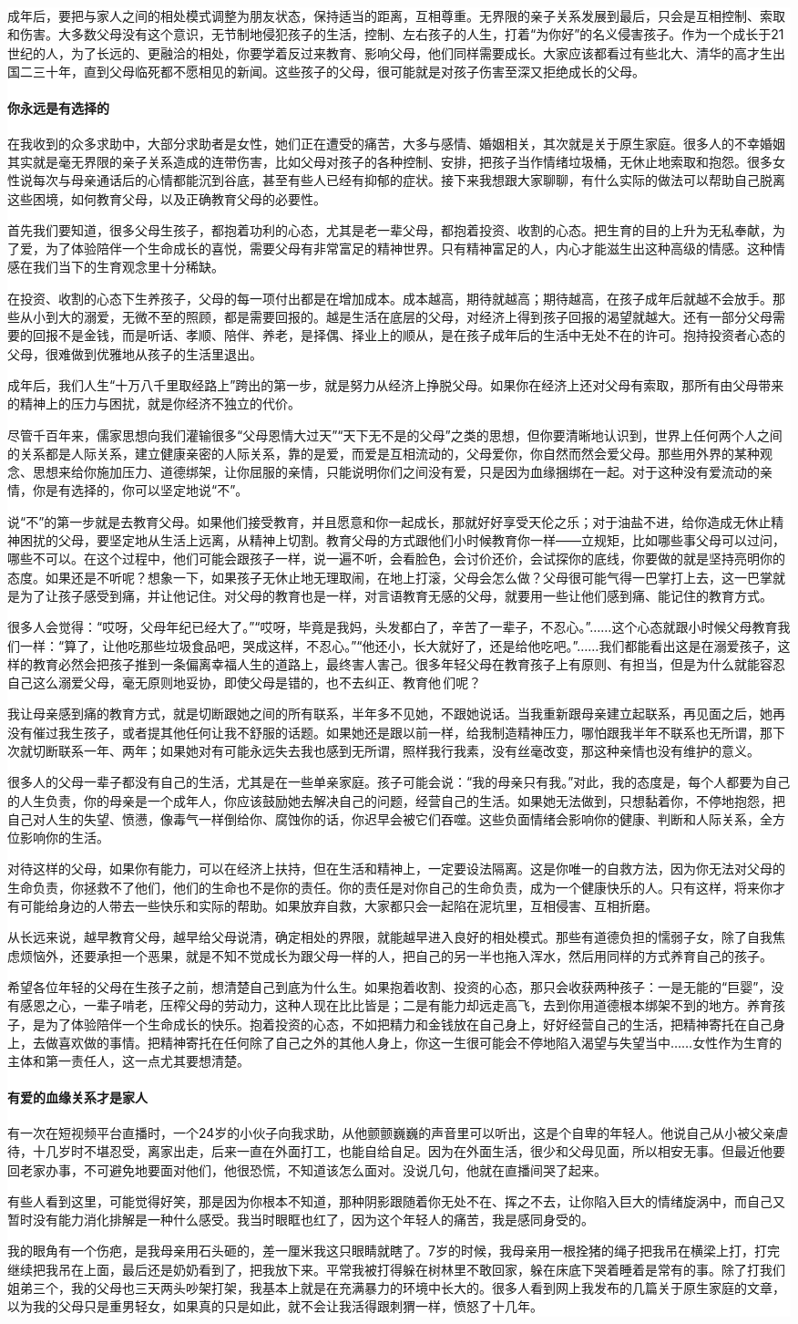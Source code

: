 成年后，要把与家人之间的相处模式调整为朋友状态，保持适当的距离，互相尊重。无界限的亲子关系发展到最后，只会是互相控制、索取和伤害。大多数父母没有这个意识，无节制地侵犯孩子的生活，控制、左右孩子的人生，打着“为你好”的名义侵害孩子。作为一个成长于21世纪的人，为了长远的、更融洽的相处，你要学着反过来教育、影响父母，他们同样需要成长。大家应该都看过有些北大、清华的高才生出国二三十年，直到父母临死都不愿相见的新闻。这些孩子的父母，很可能就是对孩子伤害至深又拒绝成长的父母。

#### 你永远是有选择的

在我收到的众多求助中，大部分求助者是女性，她们正在遭受的痛苦，大多与感情、婚姻相关，其次就是关于原生家庭。很多人的不幸婚姻其实就是毫无界限的亲子关系造成的连带伤害，比如父母对孩子的各种控制、安排，把孩子当作情绪垃圾桶，无休止地索取和抱怨。很多女性说每次与母亲通话后的心情都能沉到谷底，甚至有些人已经有抑郁的症状。接下来我想跟大家聊聊，有什么实际的做法可以帮助自己脱离这些困境，如何教育父母，以及正确教育父母的必要性。

首先我们要知道，很多父母生孩子，都抱着功利的心态，尤其是老一辈父母，都抱着投资、收割的心态。把生育的目的上升为无私奉献，为了爱，为了体验陪伴一个生命成长的喜悦，需要父母有非常富足的精神世界。只有精神富足的人，内心才能滋生出这种高级的情感。这种情感在我们当下的生育观念里十分稀缺。

在投资、收割的心态下生养孩子，父母的每一项付出都是在增加成本。成本越高，期待就越高；期待越高，在孩子成年后就越不会放手。那些从小到大的溺爱，无微不至的照顾，都是需要回报的。越是生活在底层的父母，对经济上得到孩子回报的渴望就越大。还有一部分父母需要的回报不是金钱，而是听话、孝顺、陪伴、养老，是择偶、择业上的顺从，是在孩子成年后的生活中无处不在的许可。抱持投资者心态的父母，很难做到优雅地从孩子的生活里退出。

成年后，我们人生“十万八千里取经路上”跨出的第一步，就是努力从经济上挣脱父母。如果你在经济上还对父母有索取，那所有由父母带来的精神上的压力与困扰，就是你经济不独立的代价。

尽管千百年来，儒家思想向我们灌输很多“父母恩情大过天”“天下无不是的父母”之类的思想，但你要清晰地认识到，世界上任何两个人之间的关系都是人际关系，建立健康亲密的人际关系，靠的是爱，而爱是互相流动的，父母爱你，你自然而然会爱父母。那些用外界的某种观念、思想来给你施加压力、道德绑架，让你屈服的亲情，只能说明你们之间没有爱，只是因为血缘捆绑在一起。对于这种没有爱流动的亲情，你是有选择的，你可以坚定地说“不”。

说“不”的第一步就是去教育父母。如果他们接受教育，并且愿意和你一起成长，那就好好享受天伦之乐；对于油盐不进，给你造成无休止精神困扰的父母，要坚定地从生活上远离，从精神上切割。教育父母的方式跟他们小时候教育你一样——立规矩，比如哪些事父母可以过问，哪些不可以。在这个过程中，他们可能会跟孩子一样，说一遍不听，会看脸色，会讨价还价，会试探你的底线，你要做的就是坚持亮明你的态度。如果还是不听呢？想象一下，如果孩子无休止地无理取闹，在地上打滚，父母会怎么做？父母很可能气得一巴掌打上去，这一巴掌就是为了让孩子感受到痛，并让他记住。对父母的教育也是一样，对言语教育无感的父母，就要用一些让他们感到痛、能记住的教育方式。

很多人会觉得：“哎呀，父母年纪已经大了。”“哎呀，毕竟是我妈，头发都白了，辛苦了一辈子，不忍心。”……这个心态就跟小时候父母教育我们一样：“算了，让他吃那些垃圾食品吧，哭成这样，不忍心。”“他还小，长大就好了，还是给他吃吧。”……我们都能看出这是在溺爱孩子，这样的教育必然会把孩子推到一条偏离幸福人生的道路上，最终害人害己。很多年轻父母在教育孩子上有原则、有担当，但是为什么就能容忍自己这么溺爱父母，毫无原则地妥协，即使父母是错的，也不去纠正、教育他 们呢？

我让母亲感到痛的教育方式，就是切断跟她之间的所有联系，半年多不见她，不跟她说话。当我重新跟母亲建立起联系，再见面之后，她再没有催过我生孩子，或者提其他任何让我不舒服的话题。如果她还是跟以前一样，给我制造精神压力，哪怕跟我半年不联系也无所谓，那下次就切断联系一年、两年；如果她对有可能永远失去我也感到无所谓，照样我行我素，没有丝毫改变，那这种亲情也没有维护的意义。

很多人的父母一辈子都没有自己的生活，尤其是在一些单亲家庭。孩子可能会说：“我的母亲只有我。”对此，我的态度是，每个人都要为自己的人生负责，你的母亲是一个成年人，你应该鼓励她去解决自己的问题，经营自己的生活。如果她无法做到，只想黏着你，不停地抱怨，把自己对人生的失望、愤懑，像毒气一样倒给你、腐蚀你的话，你迟早会被它们吞噬。这些负面情绪会影响你的健康、判断和人际关系，全方位影响你的生活。

对待这样的父母，如果你有能力，可以在经济上扶持，但在生活和精神上，一定要设法隔离。这是你唯一的自救方法，因为你无法对父母的生命负责，你拯救不了他们，他们的生命也不是你的责任。你的责任是对你自己的生命负责，成为一个健康快乐的人。只有这样，将来你才有可能给身边的人带去一些快乐和实际的帮助。如果放弃自救，大家都只会一起陷在泥坑里，互相侵害、互相折磨。

从长远来说，越早教育父母，越早给父母说清，确定相处的界限，就能越早进入良好的相处模式。那些有道德负担的懦弱子女，除了自我焦虑烦恼外，还要承担一个恶果，就是不知不觉成长为跟父母一样的人，把自己的另一半也拖入浑水，然后用同样的方式养育自己的孩子。

希望各位年轻的父母在生孩子之前，想清楚自己到底为什么生。如果抱着收割、投资的心态，那只会收获两种孩子：一是无能的“巨婴”，没有感恩之心，一辈子啃老，压榨父母的劳动力，这种人现在比比皆是；二是有能力却远走高飞，去到你用道德根本绑架不到的地方。养育孩子，是为了体验陪伴一个生命成长的快乐。抱着投资的心态，不如把精力和金钱放在自己身上，好好经营自己的生活，把精神寄托在自己身上，去做喜欢做的事情。把精神寄托在任何除了自己之外的其他人身上，你这一生很可能会不停地陷入渴望与失望当中……女性作为生育的主体和第一责任人，这一点尤其要想清楚。

#### 有爱的血缘关系才是家人

有一次在短视频平台直播时，一个24岁的小伙子向我求助，从他颤颤巍巍的声音里可以听出，这是个自卑的年轻人。他说自己从小被父亲虐待，十几岁时不堪忍受，离家出走，后来一直在外面打工，也能自给自足。因为在外面生活，很少和父母见面，所以相安无事。但最近他要回老家办事，不可避免地要面对他们，他很恐慌，不知道该怎么面对。没说几句，他就在直播间哭了起来。

有些人看到这里，可能觉得好笑，那是因为你根本不知道，那种阴影跟随着你无处不在、挥之不去，让你陷入巨大的情绪旋涡中，而自己又暂时没有能力消化排解是一种什么感受。我当时眼眶也红了，因为这个年轻人的痛苦，我是感同身受的。

我的眼角有一个伤疤，是我母亲用石头砸的，差一厘米我这只眼睛就瞎了。7岁的时候，我母亲用一根拴猪的绳子把我吊在横梁上打，打完继续把我吊在上面，最后还是奶奶看到了，把我放下来。平常我被打得躲在树林里不敢回家，躲在床底下哭着睡着是常有的事。除了打我们姐弟三个，我的父母也三天两头吵架打架，我基本上就是在充满暴力的环境中长大的。很多人看到网上我发布的几篇关于原生家庭的文章，以为我的父母只是重男轻女，如果真的只是如此，就不会让我活得跟刺猬一样，愤怒了十几年。
